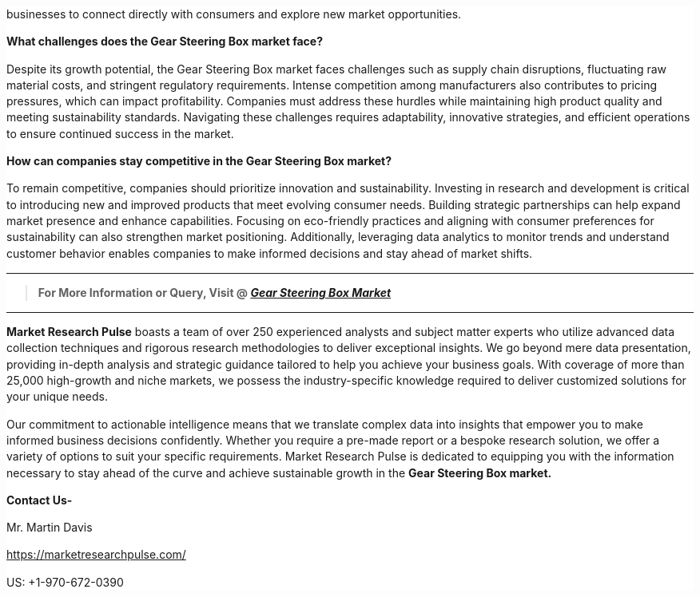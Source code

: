 businesses to connect directly with consumers and explore new market opportunities.</p><p><strong>What challenges does the Gear Steering Box market face?</strong></p><p>Despite its growth potential, the Gear Steering Box market faces challenges such as supply chain disruptions, fluctuating raw material costs, and stringent regulatory requirements. Intense competition among manufacturers also contributes to pricing pressures, which can impact profitability. Companies must address these hurdles while maintaining high product quality and meeting sustainability standards. Navigating these challenges requires adaptability, innovative strategies, and efficient operations to ensure continued success in the market.</p><p><strong>How can companies stay competitive in the Gear Steering Box market?</strong></p><p>To remain competitive, companies should prioritize innovation and sustainability. Investing in research and development is critical to introducing new and improved products that meet evolving consumer needs. Building strategic partnerships can help expand market presence and enhance capabilities. Focusing on eco-friendly practices and aligning with consumer preferences for sustainability can also strengthen market positioning. Additionally, leveraging data analytics to monitor trends and understand customer behavior enables companies to make informed decisions and stay ahead of market shifts.</p><hr /><blockquote><p><strong>For More Information or Query, Visit @&nbsp;<em><a href="https://marketresearchpulse.com/report/38975/gear-steering-box-market?utm_source=Linkedin&utm_medium=027">Gear Steering Box Market</a></em></strong></p></blockquote><hr /><p><strong>Market Research Pulse</strong> boasts a team of over 250 experienced analysts and subject matter experts who utilize advanced data collection techniques and rigorous research methodologies to deliver exceptional insights. We go beyond mere data presentation, providing in-depth analysis and strategic guidance tailored to help you achieve your business goals. With coverage of more than 25,000 high-growth and niche markets, we possess the industry-specific knowledge required to deliver customized solutions for your unique needs.</p><p>Our commitment to actionable intelligence means that we translate complex data into insights that empower you to make informed business decisions confidently. Whether you require a pre-made report or a bespoke research solution, we offer a variety of options to suit your specific requirements. Market Research Pulse is dedicated to equipping you with the information necessary to stay ahead of the curve and achieve sustainable growth in the <strong>Gear Steering Box market.</strong></p><p><strong>Contact Us-</strong></p><p>Mr. Martin Davis</p><p>https://marketresearchpulse.com/</p><p>US: +1-970-672-0390</p>
